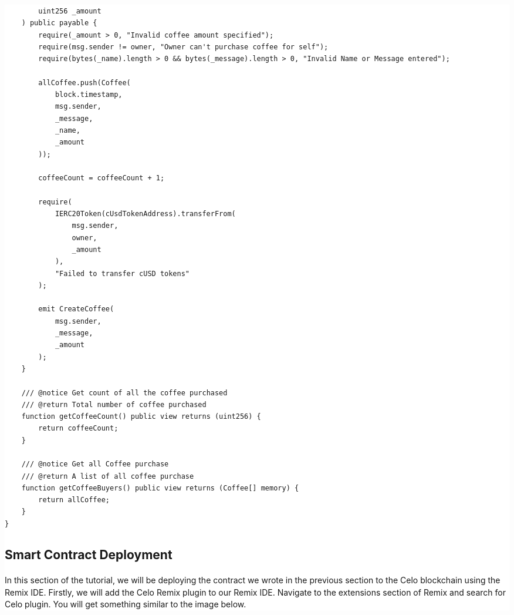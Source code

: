 ```solidity
        uint256 _amount
    ) public payable {
        require(_amount > 0, "Invalid coffee amount specified");
        require(msg.sender != owner, "Owner can't purchase coffee for self");
        require(bytes(_name).length > 0 && bytes(_message).length > 0, "Invalid Name or Message entered");
        
        allCoffee.push(Coffee(
            block.timestamp,
            msg.sender,
            _message,
            _name,
            _amount
        ));

        coffeeCount = coffeeCount + 1;

        require(
            IERC20Token(cUsdTokenAddress).transferFrom(
                msg.sender,
                owner,
                _amount
            ),
            "Failed to transfer cUSD tokens"
        );

        emit CreateCoffee(
            msg.sender,
            _message,
            _amount
        );
    }
    
    /// @notice Get count of all the coffee purchased
    /// @return Total number of coffee purchased
    function getCoffeeCount() public view returns (uint256) {
        return coffeeCount;
    }
    
    /// @notice Get all Coffee purchase
    /// @return A list of all coffee purchase
    function getCoffeeBuyers() public view returns (Coffee[] memory) {
        return allCoffee;
    }
}
```

## Smart Contract Deployment

In this section of the tutorial, we will be deploying the contract we wrote in the previous section to the Celo blockchain using the Remix IDE. Firstly, we will add the Celo Remix plugin to our Remix IDE. Navigate to the extensions section of Remix and search for Celo plugin. You will get something similar to the image below.
